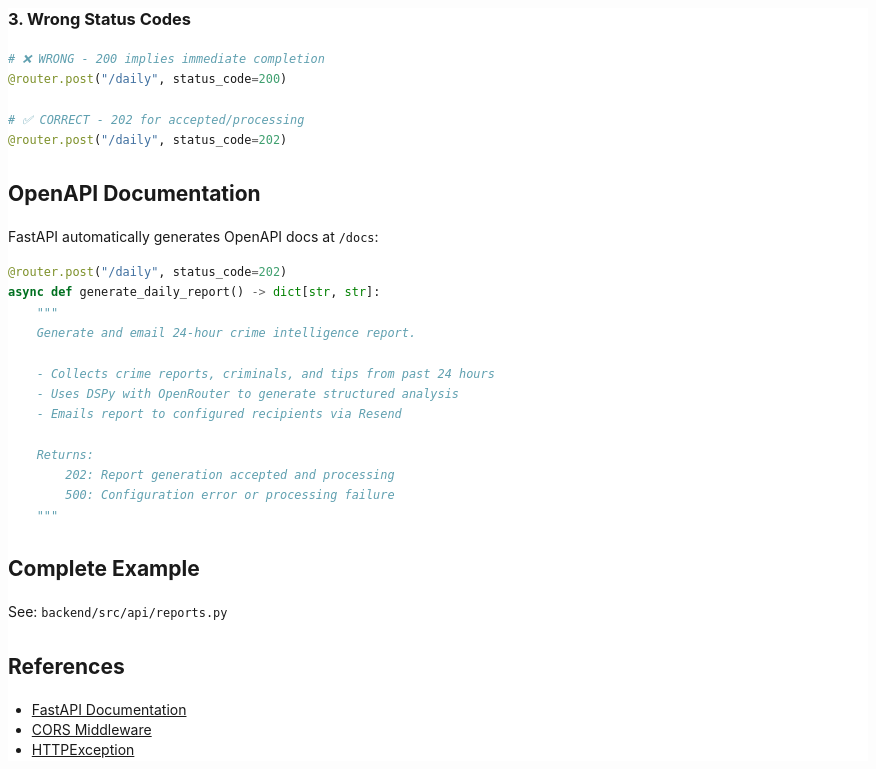 
### 3. Wrong Status Codes
```python
# ❌ WRONG - 200 implies immediate completion
@router.post("/daily", status_code=200)

# ✅ CORRECT - 202 for accepted/processing
@router.post("/daily", status_code=202)
```

## OpenAPI Documentation

FastAPI automatically generates OpenAPI docs at `/docs`:

```python
@router.post("/daily", status_code=202)
async def generate_daily_report() -> dict[str, str]:
    """
    Generate and email 24-hour crime intelligence report.
    
    - Collects crime reports, criminals, and tips from past 24 hours
    - Uses DSPy with OpenRouter to generate structured analysis
    - Emails report to configured recipients via Resend
    
    Returns:
        202: Report generation accepted and processing
        500: Configuration error or processing failure
    """
```

## Complete Example

See: `backend/src/api/reports.py`

## References

- [FastAPI Documentation](https://fastapi.tiangolo.com/)
- [CORS Middleware](https://fastapi.tiangolo.com/tutorial/cors/)
- [HTTPException](https://fastapi.tiangolo.com/tutorial/handling-errors/)

